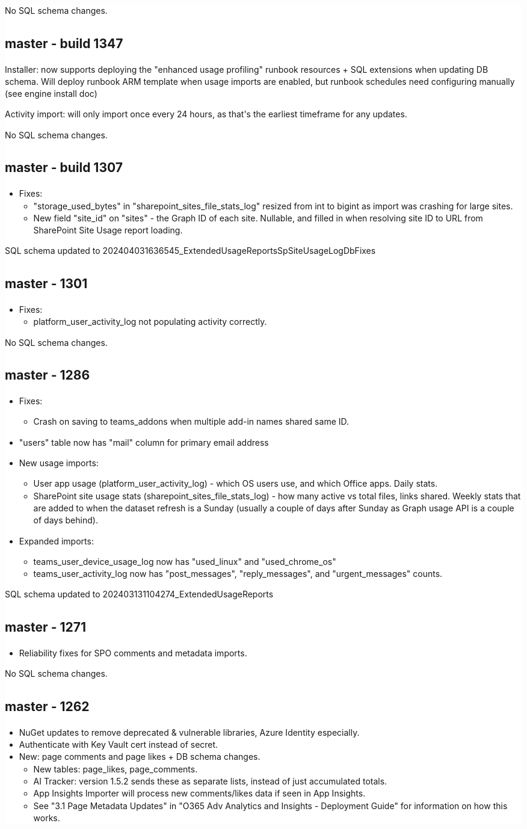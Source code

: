 No SQL schema changes.

## master - build 1347
Installer: now supports deploying the "enhanced usage profiling" runbook resources + SQL extensions when updating DB schema. 
Will deploy runbook ARM template when usage imports are enabled, but runbook schedules need configuring manually (see engine install doc)

Activity import: will only import once every 24 hours, as that's the earliest timeframe for any updates. 

No SQL schema changes.

## master - build 1307
* Fixes:
  * "storage_used_bytes" in "sharepoint_sites_file_stats_log" resized from int to bigint as import was crashing for large sites.
  * New field "site_id" on "sites" - the Graph ID of each site. Nullable, and filled in when resolving site ID to URL from SharePoint Site Usage report loading.

SQL schema updated to 202404031636545_ExtendedUsageReportsSpSiteUsageLogDbFixes

## master - 1301
* Fixes:
  * platform_user_activity_log not populating activity correctly. 

No SQL schema changes. 

## master - 1286
* Fixes:
  * Crash on saving to teams_addons when multiple add-in names shared same ID.

* "users" table now has "mail" column for primary email address
* New usage imports:
  * User app usage (platform_user_activity_log) - which OS users use, and which Office apps. Daily stats.
  * SharePoint site usage stats (sharepoint_sites_file_stats_log) - how many active vs total files, links shared. Weekly stats that are added to when the dataset refresh is a Sunday (usually a couple of days after Sunday as Graph usage API is a couple of days behind).
* Expanded imports:
  * teams_user_device_usage_log now has "used_linux" and "used_chrome_os"
  * teams_user_activity_log now has "post_messages", "reply_messages", and "urgent_messages" counts.

SQL schema updated to 202403131104274_ExtendedUsageReports

## master - 1271
* Reliability fixes for SPO comments and metadata imports.

No SQL schema changes. 

## master - 1262
* NuGet updates to remove deprecated & vulnerable libraries, Azure Identity especially. 
* Authenticate with Key Vault cert instead of secret.
* New: page comments and page likes + DB schema changes.
  * New tables: page_likes, page_comments.
  * AI Tracker: version 1.5.2 sends these as separate lists, instead of just accumulated totals.
  * App Insights Importer will process new comments/likes data if seen in App Insights. 
  * See "3.1	Page Metadata Updates" in "O365 Adv Analytics and Insights - Deployment Guide" for information on how this works. 
